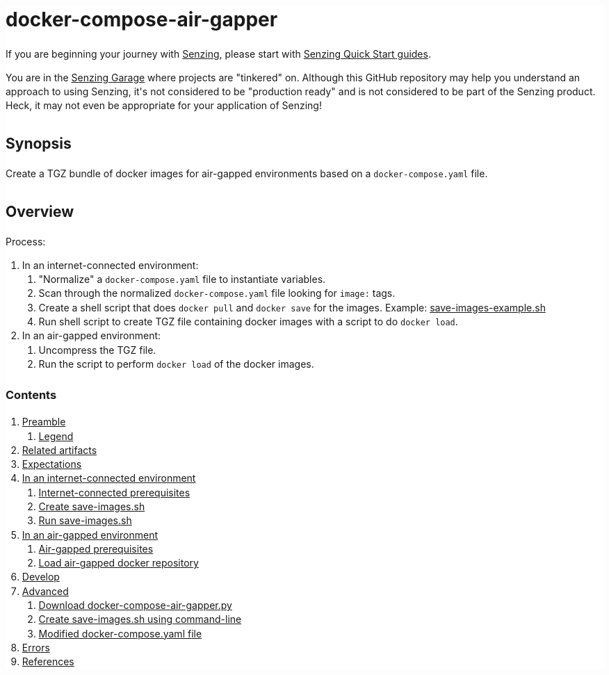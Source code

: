 # docker-compose-air-gapper

If you are beginning your journey with [Senzing],
please start with [Senzing Quick Start guides].

You are in the [Senzing Garage] where projects are "tinkered" on.
Although this GitHub repository may help you understand an approach to using Senzing,
it's not considered to be "production ready" and is not considered to be part of the Senzing product.
Heck, it may not even be appropriate for your application of Senzing!

## Synopsis

Create a TGZ bundle of docker images for air-gapped environments
based on a `docker-compose.yaml` file.

## Overview

Process:

1. In an internet-connected environment:
   1. "Normalize" a `docker-compose.yaml` file to instantiate variables.
   1. Scan through the normalized `docker-compose.yaml` file looking for `image:` tags.
   1. Create a shell script that does `docker pull` and `docker save`
      for the images.
      Example: [save-images-example.sh]
   1. Run shell script to create TGZ file containing docker images
      with a script to do `docker load`.
1. In an air-gapped environment:
   1. Uncompress the TGZ file.
   1. Run the script to perform `docker load` of the docker images.

### Contents

1. [Preamble]
   1. [Legend]
1. [Related artifacts]
1. [Expectations]
1. [In an internet-connected environment]
   1. [Internet-connected prerequisites]
   1. [Create save-images.sh]
   1. [Run save-images.sh]
1. [In an air-gapped environment]
   1. [Air-gapped prerequisites]
   1. [Load air-gapped docker repository]
1. [Develop]
1. [Advanced]
   1. [Download docker-compose-air-gapper.py]
   1. [Create save-images.sh using command-line]
   1. [Modified docker-compose.yaml file]
1. [Errors]
1. [References]


[Advanced]: #advanced
[Air-gapped prerequisites]: #air-gapped-prerequisites
[clone-repository]: https://github.com/senzing-garage/knowledge-base/blob/main/HOWTO/clone-repository.md
[Create save-images.sh using command-line]: #create-save-imagessh-using-command-line
[Create save-images.sh]: #create-save-imagessh
[Develop]: #develop
[docker-compose config]: https://docs.docker.com/compose/reference/config/
[docker-compose-air-gapper.py]: docker-compose-air-gapper.py
[docker-compose-demo]: https://github.com/senzing-garage/docker-compose-demo
[Docker-compose]: https://github.com/senzing-garage/knowledge-base/blob/main/WHATIS/docker-compose.md
[Docker]: https://github.com/senzing-garage/knowledge-base/blob/main/WHATIS/docker.md
[DockerHub]: https://hub.docker.com/r/senzing/docker-compose-air-gapper
[docs/errors.md]: docs/errors.md
[Documentation issue]: https://github.com/senzing-garage/docker-compose-air-gapper/issues/new?template=documentation_request.md
[don't make me think]: https://github.com/senzing-garage/knowledge-base/blob/main/WHATIS/dont-make-me-think.md
[Download docker-compose-air-gapper.py]: #download-docker-compose-air-gapperpy
[Environment Variables]: https://github.com/senzing-garage/knowledge-base/blob/main/lists/environment-variables.md
[Errors]: #errors
[Expectations]: #expectations
[git]: https://github.com/senzing-garage/knowledge-base/blob/main/WHATIS/git.md
[In an air-gapped environment]: #in-an-air-gapped-environment
[In an internet-connected environment]: #in-an-internet-connected-environment
[Internet-connected prerequisites]: #internet-connected-prerequisites
[Legend]: #legend
[Load air-gapped docker repository]: #load-air-gapped-docker-repository
[make]: https://github.com/senzing-garage/knowledge-base/blob/main/WHATIS/make.md
[Modified docker-compose.yaml file]: #modified-docker-composeyaml-file
[pip3]: https://github.com/senzing-garage/knowledge-base/blob/main/WHATIS/pip3.md
[Preamble]: #preamble
[python 3]: https://github.com/senzing-garage/knowledge-base/blob/main/WHATIS/python.md
[References]: #references
[Related artifacts]: #related-artifacts
[requirements.txt]: requirments.txt
[Run save-images.sh]: #run-save-imagessh
[save-images-example.sh]: docs/save-images-example.sh
[Senzing Garage]: https://github.com/senzing-garage
[Senzing Quick Start guides]: https://docs.senzing.com/quickstart/
[Senzing]: https://senzing.com/